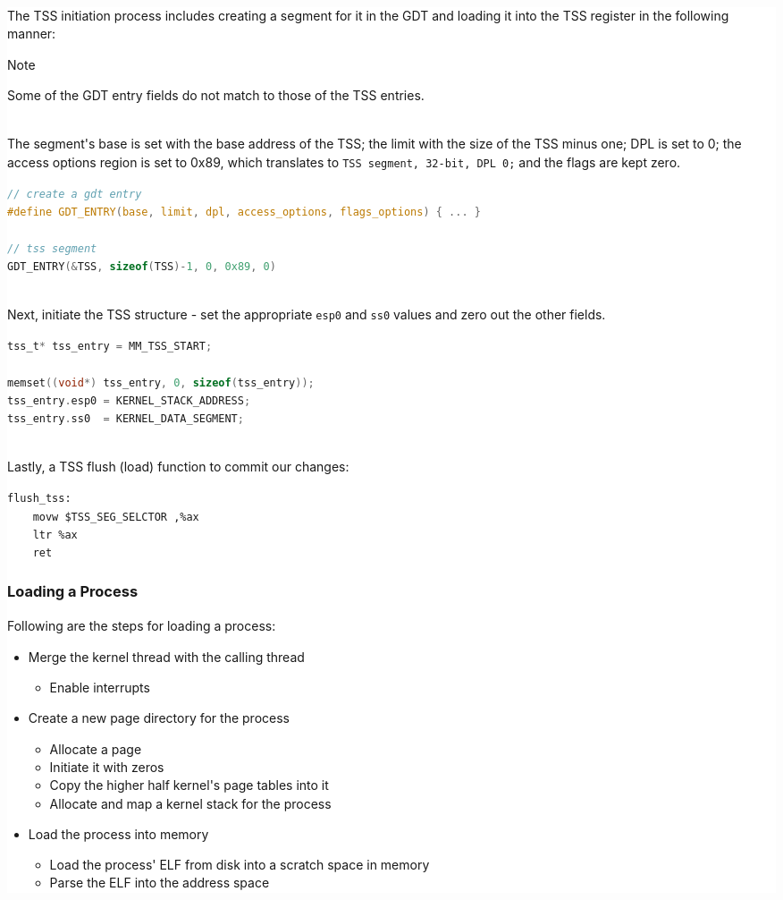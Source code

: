 The TSS initiation process includes creating a segment for it in the GDT and loading it into the TSS register in the following manner:

> [!Note]
Some of the GDT entry fields do not match to those of the TSS entries.

<br> The segment's base is set with the base address of the TSS; the limit with the size of the TSS minus one; DPL is set to 0; the access options region is set to 0x89, which translates to `TSS segment, 32-bit, DPL 0;` and the flags are kept zero.

```c
// create a gdt entry
#define GDT_ENTRY(base, limit, dpl, access_options, flags_options) { ... }

// tss segment
GDT_ENTRY(&TSS, sizeof(TSS)-1, 0, 0x89, 0)
```

<br> Next, initiate the TSS structure - set the appropriate `esp0` and `ss0` values and zero out the other fields.


```c
tss_t* tss_entry = MM_TSS_START;

memset((void*) tss_entry, 0, sizeof(tss_entry));
tss_entry.esp0 = KERNEL_STACK_ADDRESS;
tss_entry.ss0  = KERNEL_DATA_SEGMENT;
```

<br> 
Lastly, a TSS flush (load) function to commit our changes:

```gas
flush_tss:
	movw $TSS_SEG_SELCTOR ,%ax
	ltr %ax
	ret
```


### Loading a Process

Following are the steps for loading a process:

* Merge the kernel thread with the calling thread
    - Enable interrupts

* Create a new page directory for the process
    - Allocate a page
    - Initiate it with zeros
    - Copy the higher half kernel's page tables into it
    - Allocate and map a kernel stack for the process

* Load the process into memory
    - Load the process' ELF from disk into a scratch space in memory
    - Parse the ELF into the address space
